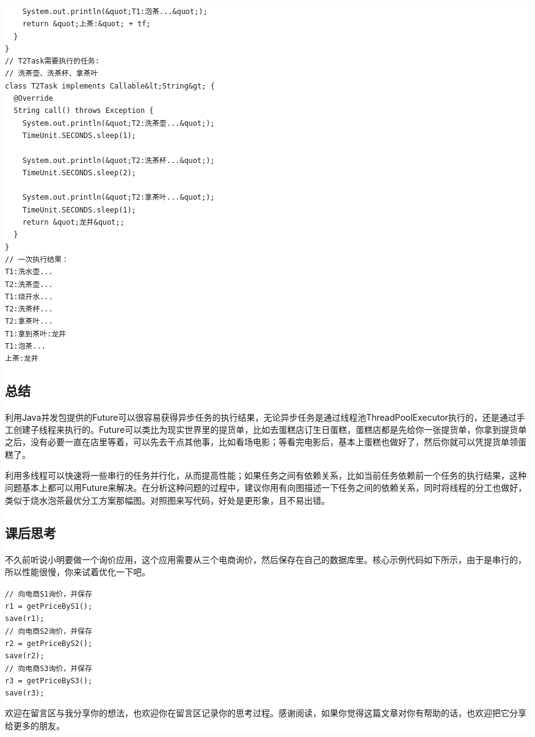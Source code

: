 ```
    System.out.println(&quot;T1:泡茶...&quot;);
    return &quot;上茶:&quot; + tf;
  }
}
// T2Task需要执行的任务:
// 洗茶壶、洗茶杯、拿茶叶
class T2Task implements Callable&lt;String&gt; {
  @Override
  String call() throws Exception {
    System.out.println(&quot;T2:洗茶壶...&quot;);
    TimeUnit.SECONDS.sleep(1);

    System.out.println(&quot;T2:洗茶杯...&quot;);
    TimeUnit.SECONDS.sleep(2);

    System.out.println(&quot;T2:拿茶叶...&quot;);
    TimeUnit.SECONDS.sleep(1);
    return &quot;龙井&quot;;
  }
}
// 一次执行结果：
T1:洗水壶...
T2:洗茶壶...
T1:烧开水...
T2:洗茶杯...
T2:拿茶叶...
T1:拿到茶叶:龙井
T1:泡茶...
上茶:龙井

```

## 总结

利用Java并发包提供的Future可以很容易获得异步任务的执行结果，无论异步任务是通过线程池ThreadPoolExecutor执行的，还是通过手工创建子线程来执行的。Future可以类比为现实世界里的提货单，比如去蛋糕店订生日蛋糕，蛋糕店都是先给你一张提货单，你拿到提货单之后，没有必要一直在店里等着，可以先去干点其他事，比如看场电影；等看完电影后，基本上蛋糕也做好了，然后你就可以凭提货单领蛋糕了。

利用多线程可以快速将一些串行的任务并行化，从而提高性能；如果任务之间有依赖关系，比如当前任务依赖前一个任务的执行结果，这种问题基本上都可以用Future来解决。在分析这种问题的过程中，建议你用有向图描述一下任务之间的依赖关系，同时将线程的分工也做好，类似于烧水泡茶最优分工方案那幅图。对照图来写代码，好处是更形象，且不易出错。

## 课后思考

不久前听说小明要做一个询价应用，这个应用需要从三个电商询价，然后保存在自己的数据库里。核心示例代码如下所示，由于是串行的，所以性能很慢，你来试着优化一下吧。

```
// 向电商S1询价，并保存
r1 = getPriceByS1();
save(r1);
// 向电商S2询价，并保存
r2 = getPriceByS2();
save(r2);
// 向电商S3询价，并保存
r3 = getPriceByS3();
save(r3);

```

欢迎在留言区与我分享你的想法，也欢迎你在留言区记录你的思考过程。感谢阅读，如果你觉得这篇文章对你有帮助的话，也欢迎把它分享给更多的朋友。


